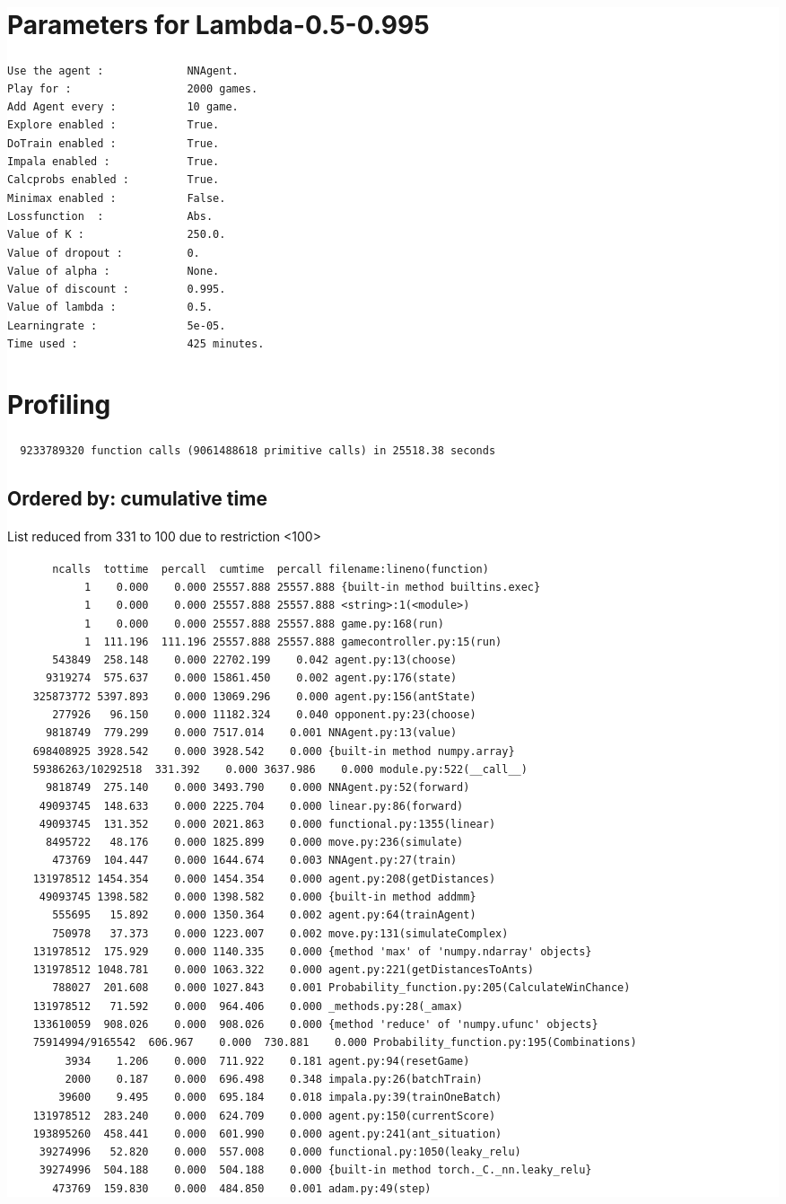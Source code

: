 # Parameters for Lambda-0.5-0.995

    Use the agent :             NNAgent.
    Play for :                  2000 games.
    Add Agent every :           10 game.
    Explore enabled :           True.
    DoTrain enabled :           True.
    Impala enabled :            True.
    Calcprobs enabled :         True.
    Minimax enabled :           False.
    Lossfunction  :             Abs.
    Value of K :                250.0.
    Value of dropout :          0.
    Value of alpha :            None.
    Value of discount :         0.995.
    Value of lambda :           0.5.
    Learningrate :              5e-05.
    Time used :                 425 minutes.

# Profiling


      9233789320 function calls (9061488618 primitive calls) in 25518.38 seconds

##    Ordered by: cumulative time
   List reduced from 331 to 100 due to restriction <100>

           ncalls  tottime  percall  cumtime  percall filename:lineno(function)
                1    0.000    0.000 25557.888 25557.888 {built-in method builtins.exec}
                1    0.000    0.000 25557.888 25557.888 <string>:1(<module>)
                1    0.000    0.000 25557.888 25557.888 game.py:168(run)
                1  111.196  111.196 25557.888 25557.888 gamecontroller.py:15(run)
           543849  258.148    0.000 22702.199    0.042 agent.py:13(choose)
          9319274  575.637    0.000 15861.450    0.002 agent.py:176(state)
        325873772 5397.893    0.000 13069.296    0.000 agent.py:156(antState)
           277926   96.150    0.000 11182.324    0.040 opponent.py:23(choose)
          9818749  779.299    0.000 7517.014    0.001 NNAgent.py:13(value)
        698408925 3928.542    0.000 3928.542    0.000 {built-in method numpy.array}
        59386263/10292518  331.392    0.000 3637.986    0.000 module.py:522(__call__)
          9818749  275.140    0.000 3493.790    0.000 NNAgent.py:52(forward)
         49093745  148.633    0.000 2225.704    0.000 linear.py:86(forward)
         49093745  131.352    0.000 2021.863    0.000 functional.py:1355(linear)
          8495722   48.176    0.000 1825.899    0.000 move.py:236(simulate)
           473769  104.447    0.000 1644.674    0.003 NNAgent.py:27(train)
        131978512 1454.354    0.000 1454.354    0.000 agent.py:208(getDistances)
         49093745 1398.582    0.000 1398.582    0.000 {built-in method addmm}
           555695   15.892    0.000 1350.364    0.002 agent.py:64(trainAgent)
           750978   37.373    0.000 1223.007    0.002 move.py:131(simulateComplex)
        131978512  175.929    0.000 1140.335    0.000 {method 'max' of 'numpy.ndarray' objects}
        131978512 1048.781    0.000 1063.322    0.000 agent.py:221(getDistancesToAnts)
           788027  201.608    0.000 1027.843    0.001 Probability_function.py:205(CalculateWinChance)
        131978512   71.592    0.000  964.406    0.000 _methods.py:28(_amax)
        133610059  908.026    0.000  908.026    0.000 {method 'reduce' of 'numpy.ufunc' objects}
        75914994/9165542  606.967    0.000  730.881    0.000 Probability_function.py:195(Combinations)
             3934    1.206    0.000  711.922    0.181 agent.py:94(resetGame)
             2000    0.187    0.000  696.498    0.348 impala.py:26(batchTrain)
            39600    9.495    0.000  695.184    0.018 impala.py:39(trainOneBatch)
        131978512  283.240    0.000  624.709    0.000 agent.py:150(currentScore)
        193895260  458.441    0.000  601.990    0.000 agent.py:241(ant_situation)
         39274996   52.820    0.000  557.008    0.000 functional.py:1050(leaky_relu)
         39274996  504.188    0.000  504.188    0.000 {built-in method torch._C._nn.leaky_relu}
           473769  159.830    0.000  484.850    0.001 adam.py:49(step)